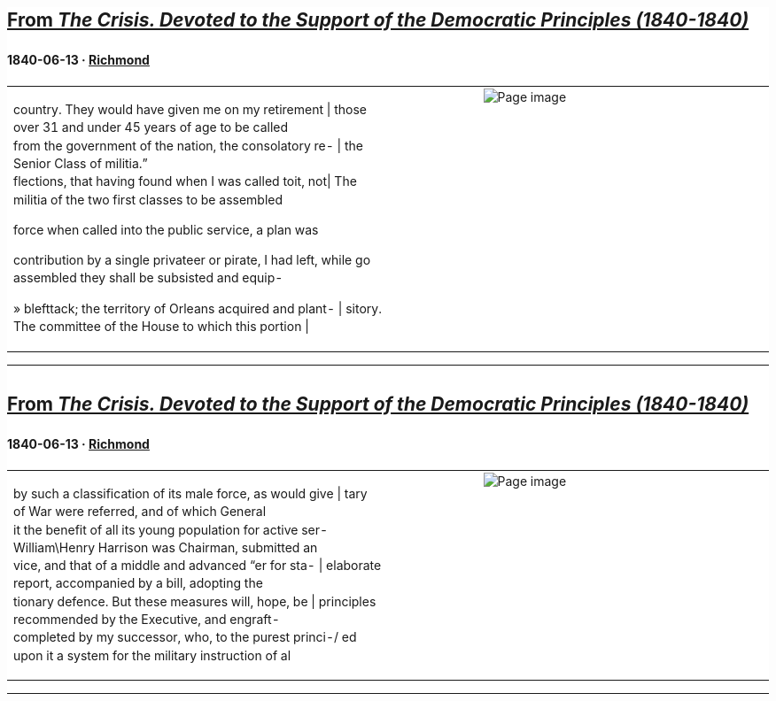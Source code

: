 
## [From _The Crisis. Devoted to the Support of the Democratic Principles (1840-1840)_](https://archive.org/details/sim_crisis-devoted-to-democratic-principles-of-jefferson_1840-06-13_1_15/page/n1/mode/1up?view=theater)

#### 1840-06-13 &middot; [Richmond](http://dbpedia.org/resource/Richmond%2C_Virginia)

<table style="width: 100%;"><tr><td style="width: 50%">

  
country. They would have given me on my retirement | those over 31 and under 45 years of age to be called  
from the government of the nation, the consolatory re- | the Senior Class of militia.”  
flections, that having found when I was called toit, not| The militia of the two first classes to be assembled  
  
force when called into the public service, a plan was  
  
  
  
contribution by a single privateer or pirate, I had left, while go assembled they shall be subsisted and equip-  
  
» blefttack; the territory of Orleans acquired and plant- | sitory.  
The committee of the House to which this portion |
</td><td style="width: 50%; max-height: 75%; margin: auto; display: block;">
<img alt="Page image" src="https://iiif.archive.org/image/iiif/2/sim_crisis-devoted-to-democratic-principles-of-jefferson_1840-06-13_1_15%2Fsim_crisis-devoted-to-democratic-principles-of-jefferson_1840-06-13_1_15_jp2.zip%2Fsim_crisis-devoted-to-democratic-principles-of-jefferson_1840-06-13_1_15_jp2%2Fsim_crisis-devoted-to-democratic-principles-of-jefferson_1840-06-13_1_15_0001.jp2/pct:10.575858250276855,28.77358490566038,55.39867109634552,11.301100628930818/600,/0/default.jpg"/>
</td>
</tr></table>

---

## [From _The Crisis. Devoted to the Support of the Democratic Principles (1840-1840)_](https://archive.org/details/sim_crisis-devoted-to-democratic-principles-of-jefferson_1840-06-13_1_15/page/n1/mode/1up?view=theater)

#### 1840-06-13 &middot; [Richmond](http://dbpedia.org/resource/Richmond%2C_Virginia)

<table style="width: 100%;"><tr><td style="width: 50%">

  
  
by such a classification of its male force, as would give | tary of War were referred, and of which General  
it the benefit of all its young population for active ser- William\Henry Harrison was Chairman, submitted an  
vice, and that of a middle and advanced “er for sta- | elaborate report, accompanied by a bill, adopting the  
tionary defence. But these measures will, hope, be | principles recommended by the Executive, and engraft-  
completed by my successor, who, to the purest princi-/ ed upon it a system for the military instruction of al
</td><td style="width: 50%; max-height: 75%; margin: auto; display: block;">
<img alt="Page image" src="https://iiif.archive.org/image/iiif/2/sim_crisis-devoted-to-democratic-principles-of-jefferson_1840-06-13_1_15%2Fsim_crisis-devoted-to-democratic-principles-of-jefferson_1840-06-13_1_15_jp2.zip%2Fsim_crisis-devoted-to-democratic-principles-of-jefferson_1840-06-13_1_15_jp2%2Fsim_crisis-devoted-to-democratic-principles-of-jefferson_1840-06-13_1_15_0001.jp2/pct:11.406423034330011,40.54638364779874,53.93133997785161,4.245283018867925/600,/0/default.jpg"/>
</td>
</tr></table>

---